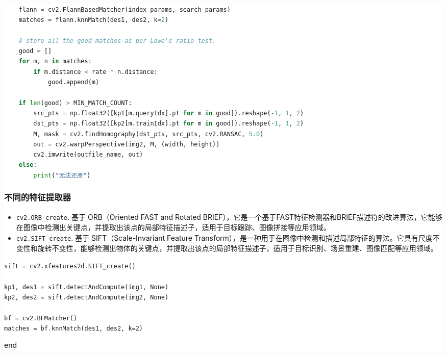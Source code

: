 ```py
    flann = cv2.FlannBasedMatcher(index_params, search_params)
    matches = flann.knnMatch(des1, des2, k=2)

    # store all the good matches as per Lowe's ratio test.
    good = []
    for m, n in matches:
        if m.distance < rate * n.distance:
            good.append(m)

    if len(good) > MIN_MATCH_COUNT:
        src_pts = np.float32([kp1[m.queryIdx].pt for m in good]).reshape(-1, 1, 2)
        dst_pts = np.float32([kp2[m.trainIdx].pt for m in good]).reshape(-1, 1, 2)
        M, mask = cv2.findHomography(dst_pts, src_pts, cv2.RANSAC, 5.0)
        out = cv2.warpPerspective(img2, M, (width, height))
        cv2.imwrite(outfile_name, out)
    else:
        print("无法还原")
```


### 不同的特征提取器

- `cv2.ORB_create`. 基于 ORB（Oriented FAST and Rotated BRIEF），它是一个基于FAST特征检测器和BRIEF描述符的改进算法，它能够在图像中检测出关键点，并提取出该点的局部特征描述子，适用于目标跟踪、图像拼接等应用领域。
- `cv2.SIFT_create`. 基于 SIFT（Scale-Invariant Feature Transform），是一种用于在图像中检测和描述局部特征的算法。它具有尺度不变性和旋转不变性，能够检测出物体的关键点，并提取出该点的局部特征描述子，适用于目标识别、场景重建、图像匹配等应用领域。

```
sift = cv2.xfeatures2d.SIFT_create()

kp1, des1 = sift.detectAndCompute(img1, None)
kp2, des2 = sift.detectAndCompute(img2, None)

bf = cv2.BFMatcher()
matches = bf.knnMatch(des1, des2, k=2)
```



end
